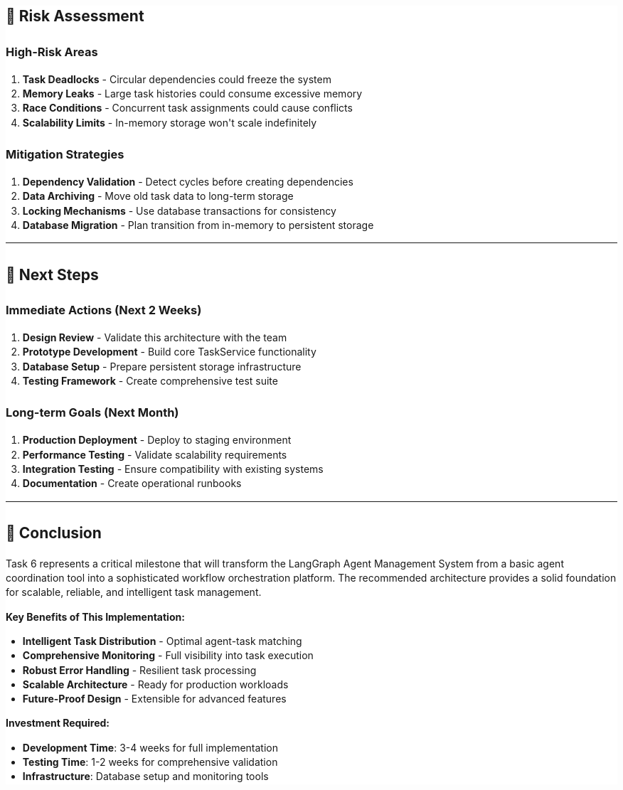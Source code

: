 
## 🚦 **Risk Assessment**

### **High-Risk Areas**
1. **Task Deadlocks** - Circular dependencies could freeze the system
2. **Memory Leaks** - Large task histories could consume excessive memory
3. **Race Conditions** - Concurrent task assignments could cause conflicts
4. **Scalability Limits** - In-memory storage won't scale indefinitely

### **Mitigation Strategies**
1. **Dependency Validation** - Detect cycles before creating dependencies
2. **Data Archiving** - Move old task data to long-term storage
3. **Locking Mechanisms** - Use database transactions for consistency
4. **Database Migration** - Plan transition from in-memory to persistent storage

---

## 📝 **Next Steps**

### **Immediate Actions (Next 2 Weeks)**
1. **Design Review** - Validate this architecture with the team
2. **Prototype Development** - Build core TaskService functionality
3. **Database Setup** - Prepare persistent storage infrastructure
4. **Testing Framework** - Create comprehensive test suite

### **Long-term Goals (Next Month)**
1. **Production Deployment** - Deploy to staging environment
2. **Performance Testing** - Validate scalability requirements
3. **Integration Testing** - Ensure compatibility with existing systems
4. **Documentation** - Create operational runbooks

---

## 🎉 **Conclusion**

Task 6 represents a critical milestone that will transform the LangGraph Agent Management System from a basic agent coordination tool into a sophisticated workflow orchestration platform. The recommended architecture provides a solid foundation for scalable, reliable, and intelligent task management.

**Key Benefits of This Implementation:**
- **Intelligent Task Distribution** - Optimal agent-task matching
- **Comprehensive Monitoring** - Full visibility into task execution
- **Robust Error Handling** - Resilient task processing
- **Scalable Architecture** - Ready for production workloads
- **Future-Proof Design** - Extensible for advanced features

**Investment Required:**
- **Development Time**: 3-4 weeks for full implementation
- **Testing Time**: 1-2 weeks for comprehensive validation
- **Infrastructure**: Database setup and monitoring tools
